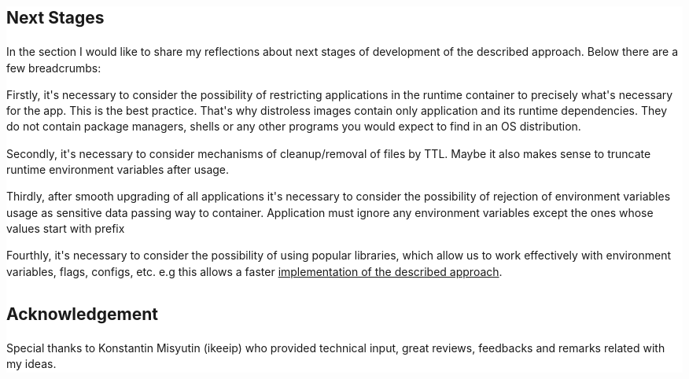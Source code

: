 ## Next Stages

In the section I would like to share my reflections about next stages of
development of the described approach. Below there are a few breadcrumbs:

Firstly, it's necessary to consider the possibility of restricting applications
in the runtime container to precisely what's necessary for the app. This is the
best practice. That's why distroless images contain only application and its
runtime dependencies. They do not contain package managers, shells or any other
programs you would expect to find in an OS distribution.

Secondly, it's necessary to consider mechanisms of cleanup/removal of files by
TTL. Maybe it also makes sense to truncate runtime environment variables after
usage.

Thirdly, after smooth upgrading of all applications it's necessary to consider
the possibility of rejection of environment variables usage as sensitive data
passing way to container. Application must ignore any environment variables
except the ones whose values start with prefix

Fourthly, it's necessary to consider the possibility of using popular libraries,
which allow us to work effectively with environment variables, flags, configs,
etc. e.g this allows a faster
[implementation of the described approach](/blog/2025/01/15/devsecops-in-action-k8s-secrets/assets/viper/main.go).

## Acknowledgement

Special thanks to Konstantin Misyutin (ikeeip) who provided technical input,
great reviews, feedbacks and remarks related with my ideas.
